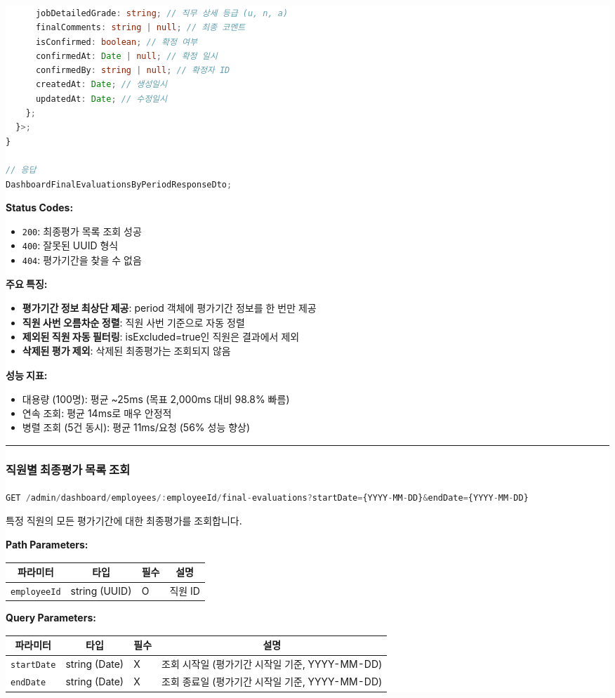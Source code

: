 ```typescript
      jobDetailedGrade: string; // 직무 상세 등급 (u, n, a)
      finalComments: string | null; // 최종 코멘트
      isConfirmed: boolean; // 확정 여부
      confirmedAt: Date | null; // 확정 일시
      confirmedBy: string | null; // 확정자 ID
      createdAt: Date; // 생성일시
      updatedAt: Date; // 수정일시
    };
  }>;
}

// 응답
DashboardFinalEvaluationsByPeriodResponseDto;
```

**Status Codes:**

- `200`: 최종평가 목록 조회 성공
- `400`: 잘못된 UUID 형식
- `404`: 평가기간을 찾을 수 없음

**주요 특징:**

- **평가기간 정보 최상단 제공**: period 객체에 평가기간 정보를 한 번만 제공
- **직원 사번 오름차순 정렬**: 직원 사번 기준으로 자동 정렬
- **제외된 직원 자동 필터링**: isExcluded=true인 직원은 결과에서 제외
- **삭제된 평가 제외**: 삭제된 최종평가는 조회되지 않음

**성능 지표:**

- 대용량 (100명): 평균 ~25ms (목표 2,000ms 대비 98.8% 빠름)
- 연속 조회: 평균 14ms로 매우 안정적
- 병렬 조회 (5건 동시): 평균 11ms/요청 (56% 성능 향상)

---

### 직원별 최종평가 목록 조회

```typescript
GET /admin/dashboard/employees/:employeeId/final-evaluations?startDate={YYYY-MM-DD}&endDate={YYYY-MM-DD}
```

특정 직원의 모든 평가기간에 대한 최종평가를 조회합니다.

**Path Parameters:**

| 파라미터     | 타입          | 필수 | 설명    |
| ------------ | ------------- | ---- | ------- |
| `employeeId` | string (UUID) | O    | 직원 ID |

**Query Parameters:**

| 파라미터    | 타입          | 필수 | 설명                                           |
| ----------- | ------------- | ---- | ---------------------------------------------- |
| `startDate` | string (Date) | X    | 조회 시작일 (평가기간 시작일 기준, YYYY-MM-DD) |
| `endDate`   | string (Date) | X    | 조회 종료일 (평가기간 시작일 기준, YYYY-MM-DD) |
